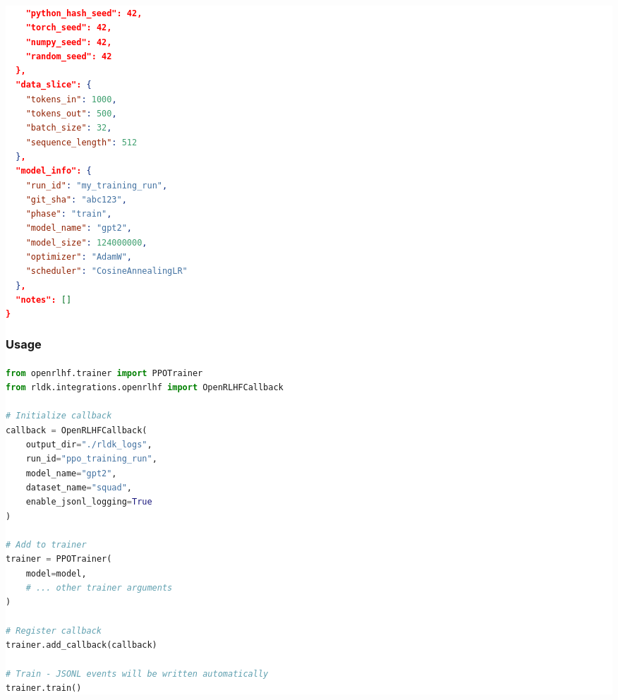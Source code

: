 ```json
    "python_hash_seed": 42,
    "torch_seed": 42,
    "numpy_seed": 42,
    "random_seed": 42
  },
  "data_slice": {
    "tokens_in": 1000,
    "tokens_out": 500,
    "batch_size": 32,
    "sequence_length": 512
  },
  "model_info": {
    "run_id": "my_training_run",
    "git_sha": "abc123",
    "phase": "train",
    "model_name": "gpt2",
    "model_size": 124000000,
    "optimizer": "AdamW",
    "scheduler": "CosineAnnealingLR"
  },
  "notes": []
}
```

### Usage

```python
from openrlhf.trainer import PPOTrainer
from rldk.integrations.openrlhf import OpenRLHFCallback

# Initialize callback
callback = OpenRLHFCallback(
    output_dir="./rldk_logs",
    run_id="ppo_training_run",
    model_name="gpt2",
    dataset_name="squad",
    enable_jsonl_logging=True
)

# Add to trainer
trainer = PPOTrainer(
    model=model,
    # ... other trainer arguments
)

# Register callback
trainer.add_callback(callback)

# Train - JSONL events will be written automatically
trainer.train()
```
